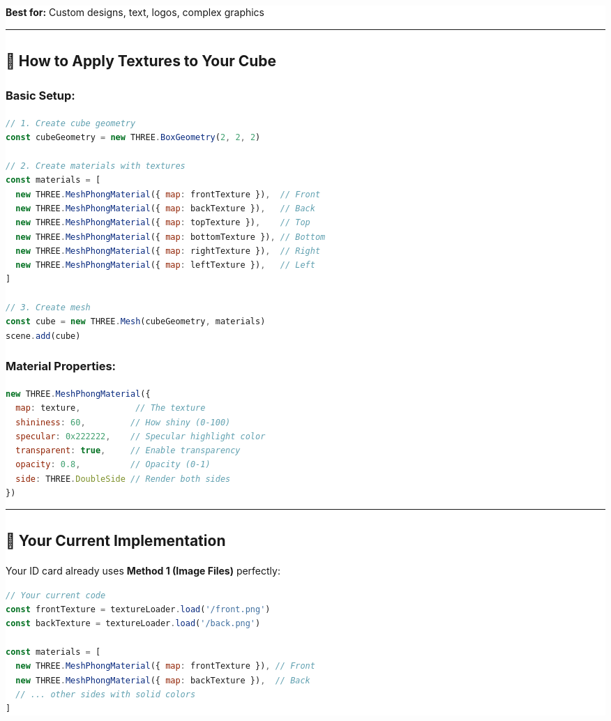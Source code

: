**Best for:** Custom designs, text, logos, complex graphics

---

## 🚀 How to Apply Textures to Your Cube

### Basic Setup:
```javascript
// 1. Create cube geometry
const cubeGeometry = new THREE.BoxGeometry(2, 2, 2)

// 2. Create materials with textures
const materials = [
  new THREE.MeshPhongMaterial({ map: frontTexture }),  // Front
  new THREE.MeshPhongMaterial({ map: backTexture }),   // Back
  new THREE.MeshPhongMaterial({ map: topTexture }),    // Top
  new THREE.MeshPhongMaterial({ map: bottomTexture }), // Bottom
  new THREE.MeshPhongMaterial({ map: rightTexture }),  // Right
  new THREE.MeshPhongMaterial({ map: leftTexture }),   // Left
]

// 3. Create mesh
const cube = new THREE.Mesh(cubeGeometry, materials)
scene.add(cube)
```

### Material Properties:
```javascript
new THREE.MeshPhongMaterial({ 
  map: texture,           // The texture
  shininess: 60,         // How shiny (0-100)
  specular: 0x222222,    // Specular highlight color
  transparent: true,     // Enable transparency
  opacity: 0.8,          // Opacity (0-1)
  side: THREE.DoubleSide // Render both sides
})
```

---

## 🎯 Your Current Implementation

Your ID card already uses **Method 1 (Image Files)** perfectly:

```javascript
// Your current code
const frontTexture = textureLoader.load('/front.png')
const backTexture = textureLoader.load('/back.png')

const materials = [
  new THREE.MeshPhongMaterial({ map: frontTexture }), // Front
  new THREE.MeshPhongMaterial({ map: backTexture }),  // Back
  // ... other sides with solid colors
]
```

